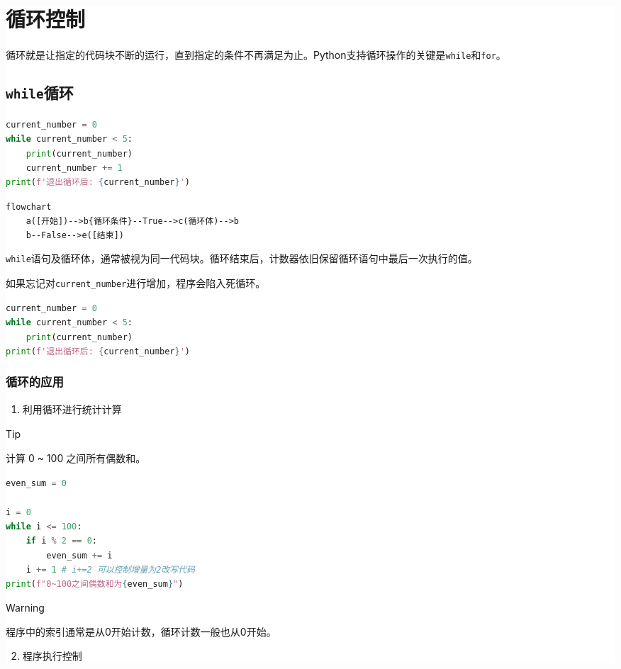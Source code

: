 # 循环控制

循环就是让指定的代码块不断的运行，直到指定的条件不再满足为止。Python支持循环操作的关键是`while`和`for`。

## `while`循环

```python
current_number = 0
while current_number < 5:
    print(current_number)
    current_number += 1
print(f'退出循环后: {current_number}')
```

```mermaid
flowchart
    a([开始])-->b{循环条件}--True-->c(循环体)-->b
    b--False-->e([结束])
```

`while`语句及循环体，通常被视为同一代码块。循环结束后，计数器依旧保留循环语句中最后一次执行的值。

如果忘记对`current_number`进行增加，程序会陷入死循环。

```python
current_number = 0
while current_number < 5:
    print(current_number)
print(f'退出循环后: {current_number}')
```

### 循环的应用

1. 利用循环进行统计计算

> [!tip]
>
> 计算 0 ~ 100 之间所有偶数和。

```python
even_sum = 0

i = 0
while i <= 100:
    if i % 2 == 0:
        even_sum += i
    i += 1 # i+=2 可以控制增量为2改写代码
print(f"0~100之间偶数和为{even_sum}")
```

> [!warning]
>
> 程序中的索引通常是从0开始计数，循环计数一般也从0开始。

2. 程序执行控制
